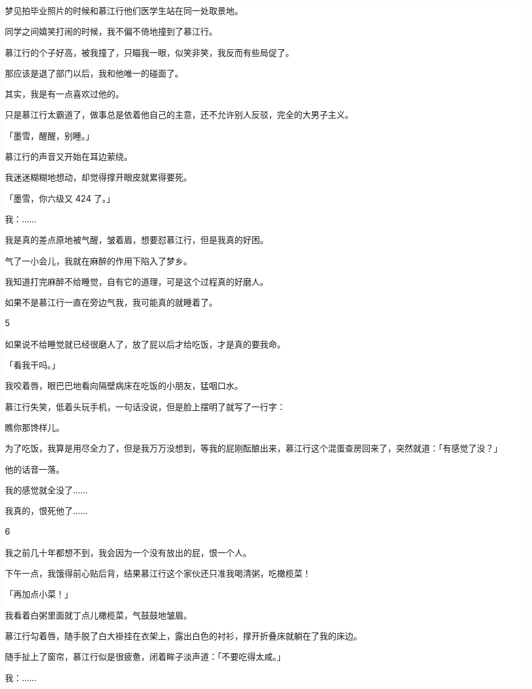 梦见拍毕业照片的时候和慕江行他们医学生站在同一处取景地。

同学之间嬉笑打闹的时候，我不偏不倚地撞到了慕江行。

慕江行的个子好高，被我撞了，只瞄我一眼，似笑非笑，我反而有些局促了。

那应该是退了部门以后，我和他唯一的碰面了。

其实，我是有一点喜欢过他的。

只是慕江行太霸道了，做事总是依着他自己的主意，还不允许别人反驳，完全的大男子主义。

「墨雪，醒醒，别睡。」

慕江行的声音又开始在耳边萦绕。

我迷迷糊糊地想动，却觉得撑开眼皮就累得要死。

「墨雪，你六级又 424 了。」

我：……

我是真的差点原地被气醒，皱着眉，想要怼慕江行，但是我真的好困。

气了一小会儿，我就在麻醉的作用下陷入了梦乡。

我知道打完麻醉不给睡觉，自有它的道理，可是这个过程真的好磨人。

如果不是慕江行一直在旁边气我，我可能真的就睡着了。

5

如果说不给睡觉就已经很磨人了，放了屁以后才给吃饭，才是真的要我命。

「看我干吗。」

我咬着唇，眼巴巴地看向隔壁病床在吃饭的小朋友，猛咽口水。

慕江行失笑，低着头玩手机，一句话没说，但是脸上摆明了就写了一行字：

瞧你那馋样儿。

为了吃饭，我算是用尽全力了，但是我万万没想到，等我的屁刚酝酿出来，慕江行这个混蛋查房回来了，突然就道：「有感觉了没？」

他的话音一落。

我的感觉就全没了……

我真的，恨死他了……

6

我之前几十年都想不到，我会因为一个没有放出的屁，恨一个人。

下午一点，我饿得前心贴后背，结果慕江行这个家伙还只准我喝清粥，吃橄榄菜！

「再加点小菜！」

我看着白粥里面就丁点儿橄榄菜，气鼓鼓地皱眉。

慕江行勾着唇，随手脱了白大褂挂在衣架上，露出白色的衬衫，撑开折叠床就躺在了我的床边。

随手扯上了窗帘，慕江行似是很疲惫，闭着眸子淡声道：「不要吃得太咸。」

我：……
